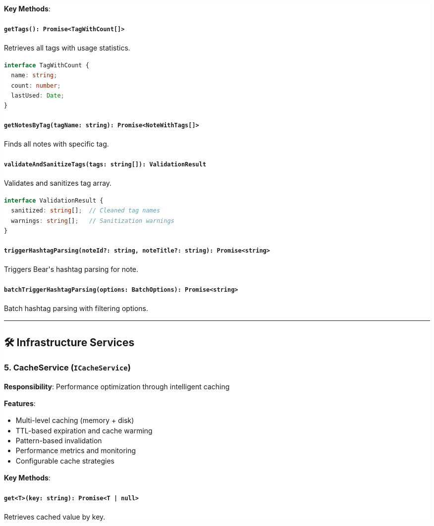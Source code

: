 **Key Methods**:

#### `getTags(): Promise<TagWithCount[]>`
Retrieves all tags with usage statistics.
```typescript
interface TagWithCount {
  name: string;
  count: number;
  lastUsed: Date;
}
```

#### `getNotesByTag(tagName: string): Promise<NoteWithTags[]>`
Finds all notes with specific tag.

#### `validateAndSanitizeTags(tags: string[]): ValidationResult`
Validates and sanitizes tag array.
```typescript
interface ValidationResult {
  sanitized: string[];  // Cleaned tag names
  warnings: string[];   // Sanitization warnings
}
```

#### `triggerHashtagParsing(noteId?: string, noteTitle?: string): Promise<string>`
Triggers Bear's hashtag parsing for note.

#### `batchTriggerHashtagParsing(options: BatchOptions): Promise<string>`
Batch hashtag parsing with filtering options.

---

## 🛠️ **Infrastructure Services**

### **5. CacheService** (`ICacheService`)

**Responsibility**: Performance optimization through intelligent caching

**Features**:
- Multi-level caching (memory + disk)
- TTL-based expiration and cache warming
- Pattern-based invalidation
- Performance metrics and monitoring
- Configurable cache strategies

**Key Methods**:

#### `get<T>(key: string): Promise<T | null>`
Retrieves cached value by key.
